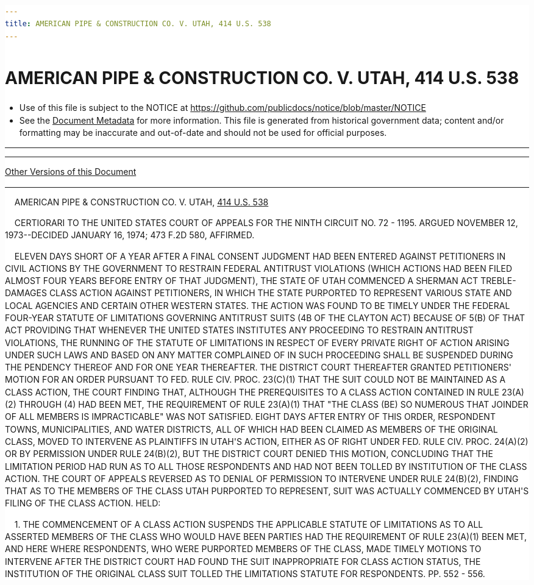```yaml
---
title: AMERICAN PIPE & CONSTRUCTION CO. V. UTAH, 414 U.S. 538
---
```


# AMERICAN PIPE & CONSTRUCTION CO. V. UTAH, 414 U.S. 538

* Use of this file is subject to the NOTICE at https://github.com/publicdocs/notice/blob/master/NOTICE
* See the [Document Metadata](../../../index.md) for more information.
  This file is generated from historical government data; content and/or formatting may be inaccurate and out-of-date and should not be used for official purposes.

----------
----------

[Other Versions of this Document](https://publicdocs.github.io/go/links?ns=uslm-x&ref=%2Fus%2Fcourts%2Fscotus%2FusReporter%2F414%2F538)

----------

    AMERICAN PIPE & CONSTRUCTION CO. V. UTAH, [414 U.S. 538][/us/courts/scotus/usReporter/414/538]

    CERTIORARI TO THE UNITED STATES COURT OF APPEALS FOR THE NINTH CIRCUIT NO. 72 - 1195.  ARGUED NOVEMBER 12, 1973--DECIDED JANUARY 16, 1974; 473 F.2D 580, AFFIRMED.

    ELEVEN DAYS SHORT OF A YEAR AFTER A FINAL CONSENT JUDGMENT HAD BEEN ENTERED AGAINST PETITIONERS IN CIVIL ACTIONS BY THE GOVERNMENT TO RESTRAIN FEDERAL ANTITRUST VIOLATIONS (WHICH ACTIONS HAD BEEN FILED ALMOST FOUR YEARS BEFORE ENTRY OF THAT JUDGMENT), THE STATE OF UTAH COMMENCED A SHERMAN ACT TREBLE-DAMAGES CLASS ACTION AGAINST PETITIONERS, IN WHICH THE STATE PURPORTED TO REPRESENT VARIOUS STATE AND LOCAL AGENCIES AND CERTAIN OTHER WESTERN STATES.  THE ACTION WAS FOUND TO BE TIMELY UNDER THE FEDERAL FOUR-YEAR STATUTE OF LIMITATIONS GOVERNING ANTITRUST SUITS (4B OF THE CLAYTON ACT) BECAUSE OF 5(B) OF THAT ACT PROVIDING THAT WHENEVER THE UNITED STATES INSTITUTES ANY PROCEEDING TO RESTRAIN ANTITRUST VIOLATIONS, THE RUNNING OF THE STATUTE OF LIMITATIONS IN RESPECT OF EVERY PRIVATE RIGHT OF ACTION ARISING UNDER SUCH LAWS AND BASED ON ANY MATTER COMPLAINED OF IN SUCH PROCEEDING SHALL BE SUSPENDED DURING THE PENDENCY THEREOF AND FOR ONE YEAR THEREAFTER.  THE DISTRICT COURT THEREAFTER GRANTED PETITIONERS' MOTION FOR AN ORDER PURSUANT TO FED. RULE CIV. PROC. 23(C)(1) THAT THE SUIT COULD NOT BE MAINTAINED AS A CLASS ACTION, THE COURT FINDING THAT, ALTHOUGH THE PREREQUISITES TO A CLASS ACTION CONTAINED IN RULE 23(A)(2) THROUGH (4) HAD BEEN MET, THE REQUIREMENT OF RULE 23(A)(1) THAT "THE CLASS (BE) SO NUMEROUS THAT JOINDER OF ALL MEMBERS IS IMPRACTICABLE" WAS NOT SATISFIED.  EIGHT DAYS AFTER ENTRY OF THIS ORDER, RESPONDENT TOWNS, MUNICIPALITIES, AND WATER DISTRICTS, ALL OF WHICH HAD BEEN CLAIMED AS MEMBERS OF THE ORIGINAL CLASS, MOVED TO INTERVENE AS PLAINTIFFS IN UTAH'S ACTION, EITHER AS OF RIGHT UNDER FED. RULE CIV. PROC. 24(A)(2) OR BY PERMISSION UNDER RULE 24(B)(2), BUT THE DISTRICT COURT DENIED THIS MOTION, CONCLUDING THAT THE LIMITATION PERIOD HAD RUN AS TO ALL THOSE RESPONDENTS AND HAD NOT BEEN TOLLED BY INSTITUTION OF THE CLASS ACTION.  THE COURT OF APPEALS REVERSED AS TO DENIAL OF PERMISSION TO INTERVENE UNDER RULE 24(B)(2), FINDING THAT AS TO THE MEMBERS OF THE CLASS UTAH PURPORTED TO REPRESENT, SUIT WAS ACTUALLY COMMENCED BY UTAH'S FILING OF THE CLASS ACTION.  HELD:

    1.  THE COMMENCEMENT OF A CLASS ACTION SUSPENDS THE APPLICABLE STATUTE OF LIMITATIONS AS TO ALL ASSERTED MEMBERS OF THE CLASS WHO WOULD HAVE BEEN PARTIES HAD THE REQUIREMENT OF RULE 23(A)(1) BEEN MET, AND HERE WHERE RESPONDENTS, WHO WERE PURPORTED MEMBERS OF THE CLASS, MADE TIMELY MOTIONS TO INTERVENE AFTER THE DISTRICT COURT HAD FOUND THE SUIT INAPPROPRIATE FOR CLASS ACTION STATUS, THE INSTITUTION OF THE ORIGINAL CLASS SUIT TOLLED THE LIMITATIONS STATUTE FOR RESPONDENTS.  PP. 552 - 556.


[/us/courts/scotus/usReporter/414/538]: https://publicdocs.github.io/go/links?ns=uslm-x&ref=%2Fus%2Fcourts%2Fscotus%2FusReporter%2F414%2F538
[/us/stat/26/209]: https://publicdocs.github.io/go/links?ns=uslm&ref=%2Fus%2Fstat%2F26%2F209
[/us/usc/t15/s1]: https://publicdocs.github.io/go/links?ns=uslm&ref=%2Fus%2Fusc%2Ft15%2Fs1
[/us/stat/38/731]: https://publicdocs.github.io/go/links?ns=uslm&ref=%2Fus%2Fstat%2F38%2F731
[/us/usc/t15/s16]: https://publicdocs.github.io/go/links?ns=uslm&ref=%2Fus%2Fusc%2Ft15%2Fs16
[/us/courts/scotus/usReporter/411/963]: https://publicdocs.github.io/go/links?ns=uslm-x&ref=%2Fus%2Fcourts%2Fscotus%2FusReporter%2F411%2F963
[/us/courts/scotus/usReporter/383/1047]: https://publicdocs.github.io/go/links?ns=uslm-x&ref=%2Fus%2Fcourts%2Fscotus%2FusReporter%2F383%2F1047
[/us/courts/scotus/usReporter/394/332]: https://publicdocs.github.io/go/links?ns=uslm-x&ref=%2Fus%2Fcourts%2Fscotus%2FusReporter%2F394%2F332
[/us/courts/scotus/usReporter/321/342]: https://publicdocs.github.io/go/links?ns=uslm-x&ref=%2Fus%2Fcourts%2Fscotus%2FusReporter%2F321%2F342
[/us/courts/scotus/usReporter/380/424]: https://publicdocs.github.io/go/links?ns=uslm-x&ref=%2Fus%2Fcourts%2Fscotus%2FusReporter%2F380%2F424
[/us/courts/scotus/usReporter/119/199]: https://publicdocs.github.io/go/links?ns=uslm-x&ref=%2Fus%2Fcourts%2Fscotus%2FusReporter%2F119%2F199
[/us/courts/scotus/usReporter/326/99]: https://publicdocs.github.io/go/links?ns=uslm-x&ref=%2Fus%2Fcourts%2Fscotus%2FusReporter%2F326%2F99
[/us/courts/scotus/usReporter/380/424]: https://publicdocs.github.io/go/links?ns=uslm-x&ref=%2Fus%2Fcourts%2Fscotus%2FusReporter%2F380%2F424
[/us/usc/t45/s51]: https://publicdocs.github.io/go/links?ns=uslm&ref=%2Fus%2Fusc%2Ft45%2Fs51
[/us/usc/t45/s56]: https://publicdocs.github.io/go/links?ns=uslm&ref=%2Fus%2Fusc%2Ft45%2Fs56
[/us/courts/scotus/usReporter/325/77]: https://publicdocs.github.io/go/links?ns=uslm-x&ref=%2Fus%2Fcourts%2Fscotus%2FusReporter%2F325%2F77
[/us/courts/scotus/usReporter/359/231]: https://publicdocs.github.io/go/links?ns=uslm-x&ref=%2Fus%2Fcourts%2Fscotus%2FusReporter%2F359%2F231
[/us/courts/scotus/usReporter/327/392]: https://publicdocs.github.io/go/links?ns=uslm-x&ref=%2Fus%2Fcourts%2Fscotus%2FusReporter%2F327%2F392
[/us/courts/scotus/usReporter/322/137]: https://publicdocs.github.io/go/links?ns=uslm-x&ref=%2Fus%2Fcourts%2Fscotus%2FusReporter%2F322%2F137
[/us/courts/scotus/usReporter/331/519]: https://publicdocs.github.io/go/links?ns=uslm-x&ref=%2Fus%2Fcourts%2Fscotus%2FusReporter%2F331%2F519
[/us/usc/t15/s15]: https://publicdocs.github.io/go/links?ns=uslm&ref=%2Fus%2Fusc%2Ft15%2Fs15
[/us/usc/t28/s1291]: https://publicdocs.github.io/go/links?ns=uslm&ref=%2Fus%2Fusc%2Ft28%2Fs1291
[/us/usc/t28/s1292]: https://publicdocs.github.io/go/links?ns=uslm&ref=%2Fus%2Fusc%2Ft28%2Fs1292
[/us/usc/t28/s1291]: https://publicdocs.github.io/go/links?ns=uslm&ref=%2Fus%2Fusc%2Ft28%2Fs1291
[/us/courts/scotus/usReporter/326/99]: https://publicdocs.github.io/go/links?ns=uslm-x&ref=%2Fus%2Fcourts%2Fscotus%2FusReporter%2F326%2F99
[/us/usc/t28/s2072]: https://publicdocs.github.io/go/links?ns=uslm&ref=%2Fus%2Fusc%2Ft28%2Fs2072
[/us/courts/scotus/usReporter/327/392]: https://publicdocs.github.io/go/links?ns=uslm-x&ref=%2Fus%2Fcourts%2Fscotus%2FusReporter%2F327%2F392
[/us/courts/scotus/usReporter/383/696]: https://publicdocs.github.io/go/links?ns=uslm-x&ref=%2Fus%2Fcourts%2Fscotus%2FusReporter%2F383%2F696
[/us/courts/scotus/usReporter/357/221]: https://publicdocs.github.io/go/links?ns=uslm-x&ref=%2Fus%2Fcourts%2Fscotus%2FusReporter%2F357%2F221
[/us/courts/scotus/usReporter/398/375]: https://publicdocs.github.io/go/links?ns=uslm-x&ref=%2Fus%2Fcourts%2Fscotus%2FusReporter%2F398%2F375
[/us/courts/scotus/usReporter/321/342]: https://publicdocs.github.io/go/links?ns=uslm-x&ref=%2Fus%2Fcourts%2Fscotus%2FusReporter%2F321%2F342